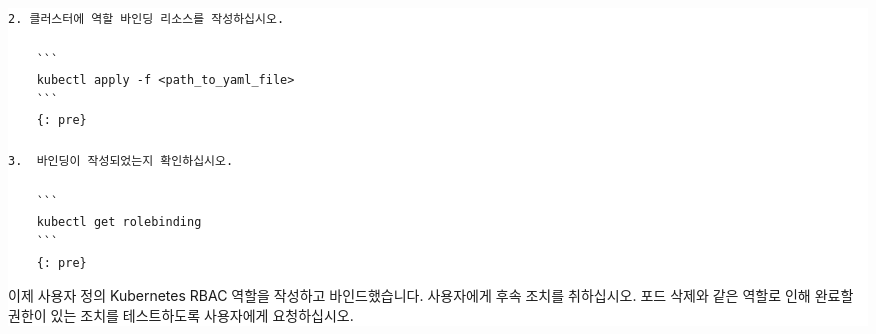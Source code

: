     2. 클러스터에 역할 바인딩 리소스를 작성하십시오. 

        ```
        kubectl apply -f <path_to_yaml_file>
        ```
        {: pre}

    3.  바인딩이 작성되었는지 확인하십시오.

        ```
        kubectl get rolebinding
        ```
        {: pre}

이제 사용자 정의 Kubernetes RBAC 역할을 작성하고 바인드했습니다. 사용자에게 후속 조치를 취하십시오. 포드 삭제와 같은 역할로 인해 완료할 권한이 있는 조치를 테스트하도록 사용자에게 요청하십시오. 
